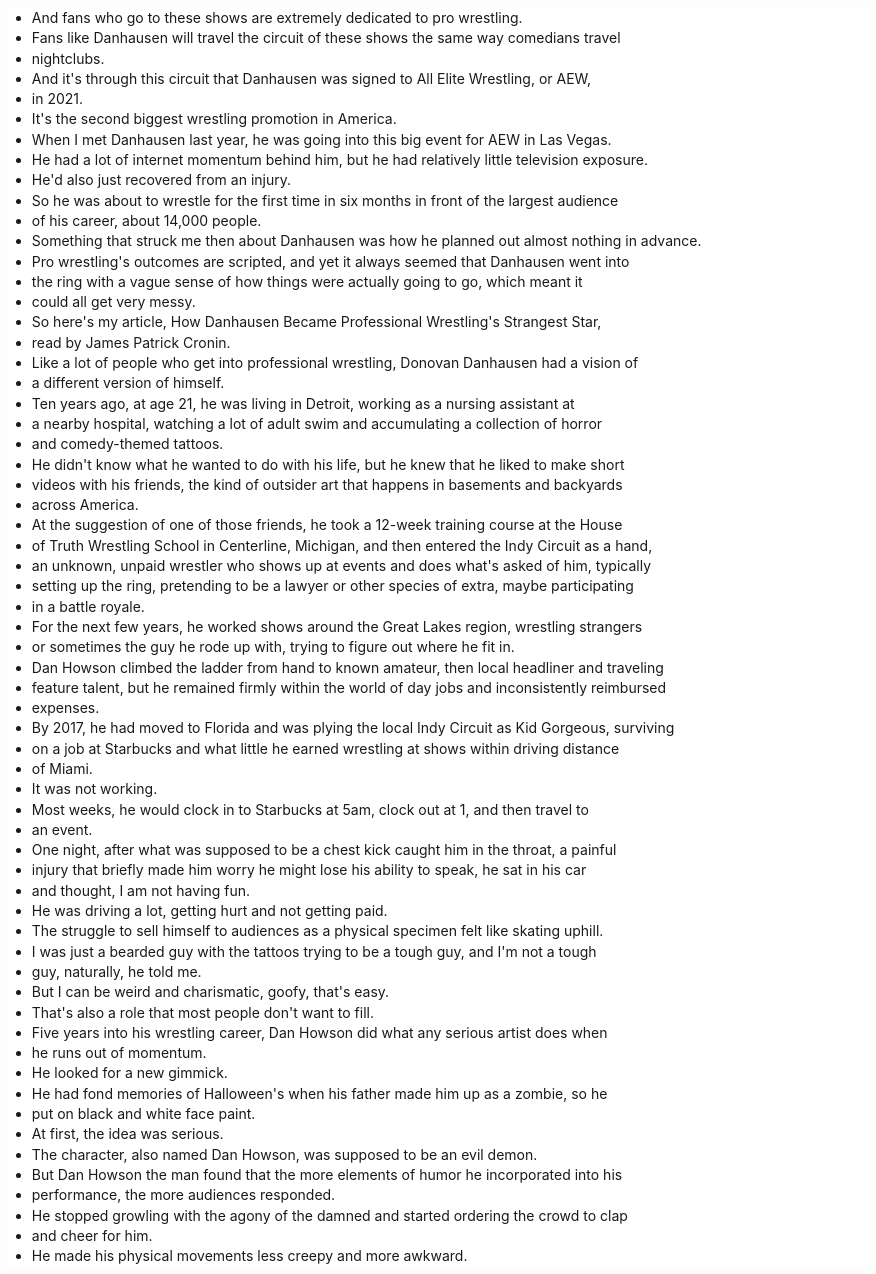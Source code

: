 *  And fans who go to these shows are extremely dedicated to pro wrestling.
*  Fans like Danhausen will travel the circuit of these shows the same way comedians travel
*  nightclubs.
*  And it's through this circuit that Danhausen was signed to All Elite Wrestling, or AEW,
*  in 2021.
*  It's the second biggest wrestling promotion in America.
*  When I met Danhausen last year, he was going into this big event for AEW in Las Vegas.
*  He had a lot of internet momentum behind him, but he had relatively little television exposure.
*  He'd also just recovered from an injury.
*  So he was about to wrestle for the first time in six months in front of the largest audience
*  of his career, about 14,000 people.
*  Something that struck me then about Danhausen was how he planned out almost nothing in advance.
*  Pro wrestling's outcomes are scripted, and yet it always seemed that Danhausen went into
*  the ring with a vague sense of how things were actually going to go, which meant it
*  could all get very messy.
*  So here's my article, How Danhausen Became Professional Wrestling's Strangest Star,
*  read by James Patrick Cronin.
*  Like a lot of people who get into professional wrestling, Donovan Danhausen had a vision of
*  a different version of himself.
*  Ten years ago, at age 21, he was living in Detroit, working as a nursing assistant at
*  a nearby hospital, watching a lot of adult swim and accumulating a collection of horror
*  and comedy-themed tattoos.
*  He didn't know what he wanted to do with his life, but he knew that he liked to make short
*  videos with his friends, the kind of outsider art that happens in basements and backyards
*  across America.
*  At the suggestion of one of those friends, he took a 12-week training course at the House
*  of Truth Wrestling School in Centerline, Michigan, and then entered the Indy Circuit as a hand,
*  an unknown, unpaid wrestler who shows up at events and does what's asked of him, typically
*  setting up the ring, pretending to be a lawyer or other species of extra, maybe participating
*  in a battle royale.
*  For the next few years, he worked shows around the Great Lakes region, wrestling strangers
*  or sometimes the guy he rode up with, trying to figure out where he fit in.
*  Dan Howson climbed the ladder from hand to known amateur, then local headliner and traveling
*  feature talent, but he remained firmly within the world of day jobs and inconsistently reimbursed
*  expenses.
*  By 2017, he had moved to Florida and was plying the local Indy Circuit as Kid Gorgeous, surviving
*  on a job at Starbucks and what little he earned wrestling at shows within driving distance
*  of Miami.
*  It was not working.
*  Most weeks, he would clock in to Starbucks at 5am, clock out at 1, and then travel to
*  an event.
*  One night, after what was supposed to be a chest kick caught him in the throat, a painful
*  injury that briefly made him worry he might lose his ability to speak, he sat in his car
*  and thought, I am not having fun.
*  He was driving a lot, getting hurt and not getting paid.
*  The struggle to sell himself to audiences as a physical specimen felt like skating uphill.
*  I was just a bearded guy with the tattoos trying to be a tough guy, and I'm not a tough
*  guy, naturally, he told me.
*  But I can be weird and charismatic, goofy, that's easy.
*  That's also a role that most people don't want to fill.
*  Five years into his wrestling career, Dan Howson did what any serious artist does when
*  he runs out of momentum.
*  He looked for a new gimmick.
*  He had fond memories of Halloween's when his father made him up as a zombie, so he
*  put on black and white face paint.
*  At first, the idea was serious.
*  The character, also named Dan Howson, was supposed to be an evil demon.
*  But Dan Howson the man found that the more elements of humor he incorporated into his
*  performance, the more audiences responded.
*  He stopped growling with the agony of the damned and started ordering the crowd to clap
*  and cheer for him.
*  He made his physical movements less creepy and more awkward.